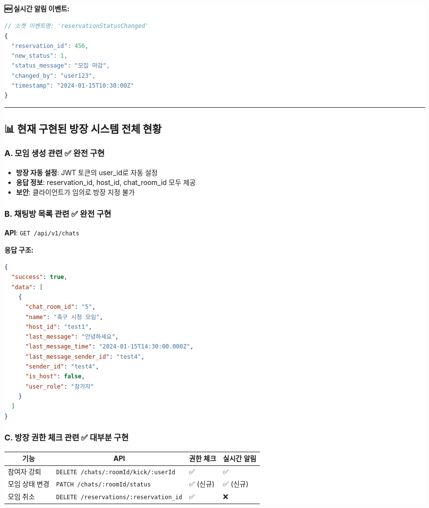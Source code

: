**🆕 실시간 알림 이벤트:**
```javascript
// 소켓 이벤트명: 'reservationStatusChanged'
{
  "reservation_id": 456,
  "new_status": 1,
  "status_message": "모집 마감",
  "changed_by": "user123",
  "timestamp": "2024-01-15T10:30:00Z"
}
```

---

## 📊 현재 구현된 방장 시스템 전체 현황

### A. 모임 생성 관련 ✅ 완전 구현
- **방장 자동 설정**: JWT 토큰의 user_id로 자동 설정
- **응답 정보**: reservation_id, host_id, chat_room_id 모두 제공
- **보안**: 클라이언트가 임의로 방장 지정 불가

### B. 채팅방 목록 관련 ✅ 완전 구현
**API**: `GET /api/v1/chats`

**응답 구조:**
```json
{
  "success": true,
  "data": [
    {
      "chat_room_id": "5",
      "name": "축구 시청 모임",
      "host_id": "test1",
      "last_message": "안녕하세요",
      "last_message_time": "2024-01-15T14:30:00.000Z",
      "last_message_sender_id": "test4",
      "sender_id": "test4",
      "is_host": false,
      "user_role": "참가자"
    }
  ]
}
```

### C. 방장 권한 체크 관련 ✅ 대부분 구현

| 기능 | API | 권한 체크 | 실시간 알림 |
|------|-----|----------|------------|
| 참여자 강퇴 | `DELETE /chats/:roomId/kick/:userId` | ✅ | ✅ |
| 모임 상태 변경 | `PATCH /chats/:roomId/status` | ✅ (신규) | ✅ (신규) |
| 모임 취소 | `DELETE /reservations/:reservation_id` | ✅ | ❌ |
